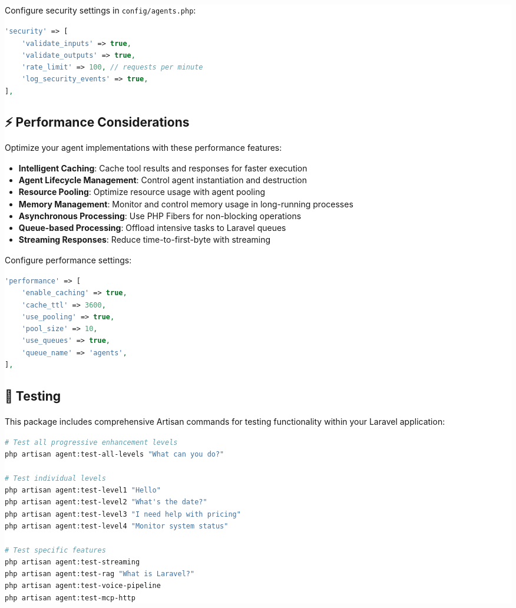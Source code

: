 Configure security settings in `config/agents.php`:
```php
'security' => [
    'validate_inputs' => true,
    'validate_outputs' => true,
    'rate_limit' => 100, // requests per minute
    'log_security_events' => true,
],
```

## ⚡ Performance Considerations

Optimize your agent implementations with these performance features:

- **Intelligent Caching**: Cache tool results and responses for faster execution
- **Agent Lifecycle Management**: Control agent instantiation and destruction
- **Resource Pooling**: Optimize resource usage with agent pooling
- **Memory Management**: Monitor and control memory usage in long-running processes
- **Asynchronous Processing**: Use PHP Fibers for non-blocking operations
- **Queue-based Processing**: Offload intensive tasks to Laravel queues
- **Streaming Responses**: Reduce time-to-first-byte with streaming

Configure performance settings:
```php
'performance' => [
    'enable_caching' => true,
    'cache_ttl' => 3600,
    'use_pooling' => true,
    'pool_size' => 10,
    'use_queues' => true,
    'queue_name' => 'agents',
],
```

## 🧪 Testing

This package includes comprehensive Artisan commands for testing functionality within your Laravel application:

```bash
# Test all progressive enhancement levels
php artisan agent:test-all-levels "What can you do?"

# Test individual levels
php artisan agent:test-level1 "Hello"
php artisan agent:test-level2 "What's the date?"
php artisan agent:test-level3 "I need help with pricing"
php artisan agent:test-level4 "Monitor system status"

# Test specific features
php artisan agent:test-streaming
php artisan agent:test-rag "What is Laravel?"
php artisan agent:test-voice-pipeline
php artisan agent:test-mcp-http
```
